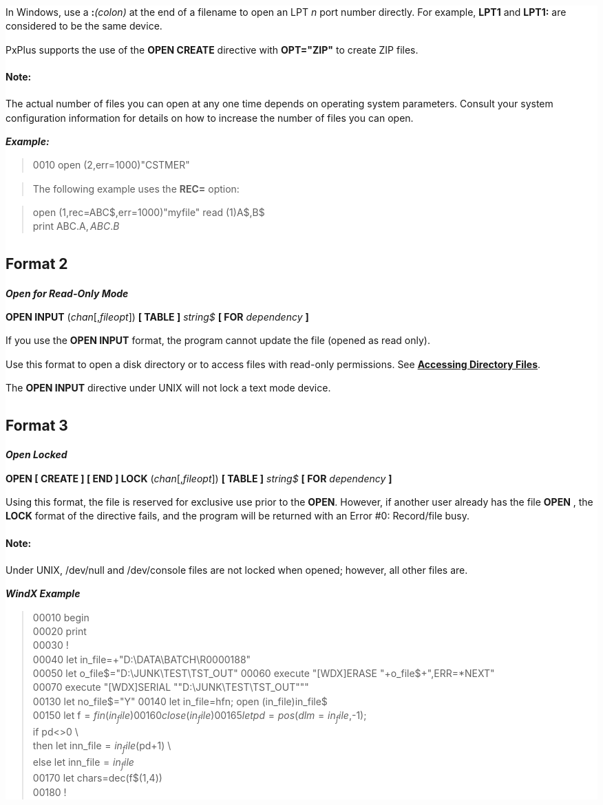 In Windows, use a **:**_(colon)_ at the end of a filename to open an LPT _n_ port number directly. For example, **LPT1** and **LPT1:** are considered to be the same device.

PxPlus supports the use of the **OPEN CREATE** directive with **OPT="ZIP"** to create ZIP files.

#### **Note:**  
The actual number of files you can open at any one time depends on operating system parameters. Consult your system configuration information for details on how to increase the number of files you can open.

**_Example:_**

> 0010 open (2,err=1000)"CSTMER"

> The following example uses the **REC=** option:

> open (1,rec=ABC$,err=1000)"myfile"  
>  read (1)A$,B$  
>  print ABC.A$,ABC.B$

##  Format 2

**_Open for Read-Only Mode_**

**OPEN INPUT** (_chan_[,_fileopt_]) **[ TABLE ]**  _string$_ **[ FOR**  _dependency_ **]**

If you use the **OPEN INPUT** format, the program cannot update the file (opened as read only).

Use this format to open a disk directory or to access files with read-only permissions. See **[Accessing Directory Files](../PxPlus%20User%20Guide/File%20Handling/Processing%20Data%20Files/Accessing%20Directory%20Files.md)**.

The **OPEN INPUT** directive under UNIX will not lock a text mode device.

##  Format 3

**_Open Locked_**

**OPEN [ CREATE ] [ END ] LOCK** (_chan_[,_fileopt_]) **[ TABLE ]**  _string$_ **[ FOR**  _dependency_ **]**

Using this format, the file is reserved for exclusive use prior to the **OPEN**. However, if another user already has the file **OPEN** , the **LOCK** format of the directive fails, and the program will be returned with an Error #0: Record/file busy.

#### **Note:**  
Under UNIX, /dev/null and /dev/console files are not locked when opened; however, all other files are.

**_WindX Example_**

> 00010 begin  
>  00020 print  
> 00030 !  
>  00040 let in_file$=%wdx$+"D:\DATA\BATCH\R0000188"  
>  00050 let o_file$="D:\JUNK\TEST\TST_OUT"   
>  00060 execute "[WDX]ERASE "+o_file$+",ERR=*NEXT"  
>  00070 execute "[WDX]SERIAL ""D:\JUNK\TEST\TST_OUT"""  
>  00130 let no_file$="Y"  
>  00140 let in_file=hfn;  
>  open (in_file)in_file$  
>  00150 let f$=fin(in_file)  
>  00160 close (in_file)  
>  00165 let pd=pos(dlm=in_file$,-1);  
>  if pd<>0 \  
>  then let inn_file$=in_file$(pd+1) \  
>  else let inn_file$=in_file$  
>  00170 let chars=dec(f$(1,4))  
>  00180 !  